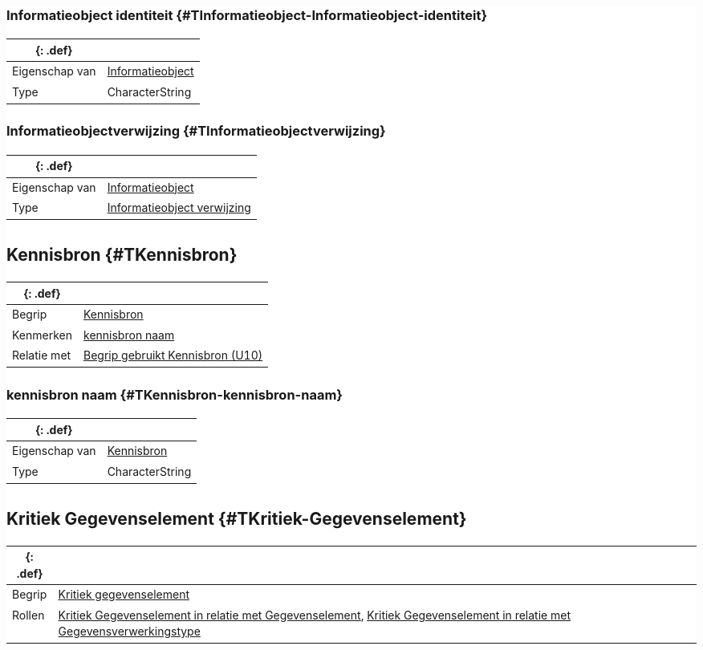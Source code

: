 ### Informatieobject identiteit {#TInformatieobject-Informatieobject-identiteit}

|{: .def}||
|-|-|
|Eigenschap van|[Informatieobject](#TInformatieobject)|
|Type|CharacterString|

### Informatieobjectverwijzing {#TInformatieobjectverwijzing}

|{: .def}||
|-|-|
|Eigenschap van|[Informatieobject](#TInformatieobject)|
|Type|[Informatieobject verwijzing](#TInformatieobject-verwijzing)|

## Kennisbron {#TKennisbron}

|{: .def}||
|-|-|
|Begrip|[Kennisbron](#kennisbron)|
|Kenmerken|[kennisbron naam](#TKennisbron-kennisbron-naam)|
|Relatie met|[Begrip gebruikt Kennisbron (U10)](#TBegrip-gebruikt-Kennisbron-U10-)|

### kennisbron naam {#TKennisbron-kennisbron-naam}

|{: .def}||
|-|-|
|Eigenschap van|[Kennisbron](#TKennisbron)|
|Type|CharacterString|

## Kritiek Gegevenselement {#TKritiek-Gegevenselement}

|{: .def}||
|-|-|
|Begrip|[Kritiek gegevenselement](#kritiek-gegevenselement)|
|Rollen|[Kritiek Gegevenselement in relatie met Gegevenselement](#TKritiek-Gegevenselement-Gegevenselement), [Kritiek Gegevenselement in relatie met Gegevensverwerkingstype](#TKritiek-Gegevenselement-Gegevensverwerkingstype)|
